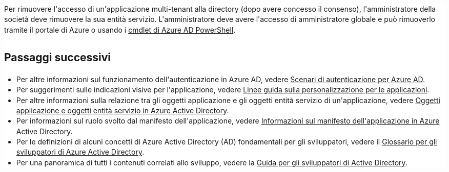 Per rimuovere l'accesso di un'applicazione multi-tenant alla directory (dopo avere concesso il consenso), l'amministratore della società deve rimuovere la sua entità servizio. L'amministratore deve avere l'accesso di amministratore globale e può rimuoverlo tramite il portale di Azure o usando i [cmdlet di Azure AD PowerShell](http://go.microsoft.com/fwlink/?LinkId=294151).

## <a name="next-steps"></a>Passaggi successivi
- Per altre informazioni sul funzionamento dell'autenticazione in Azure AD, vedere [Scenari di autenticazione per Azure AD](authentication-scenarios.md).
- Per suggerimenti sulle indicazioni visive per l'applicazione, vedere [Linee guida sulla personalizzazione per le applicazioni](howto-add-branding-in-azure-ad-apps.md).
- Per altre informazioni sulla relazione tra gli oggetti applicazione e gli oggetti entità servizio di un'applicazione, vedere [Oggetti applicazione e oggetti entità servizio in Azure Active Directory](app-objects-and-service-principals.md).
- Per informazioni sul ruolo svolto dal manifesto dell'applicazione, vedere [Informazioni sul manifesto dell'applicazione in Azure Active Directory](reference-app-manifest.md).
- Per le definizioni di alcuni concetti di Azure Active Directory (AD) fondamentali per gli sviluppatori, vedere il [Glossario per gli sviluppatori di Azure Active Directory](developer-glossary.md).
- Per una panoramica di tutti i contenuti correlati allo sviluppo, vedere la [Guida per gli sviluppatori di Active Directory](azure-ad-developers-guide.md).

